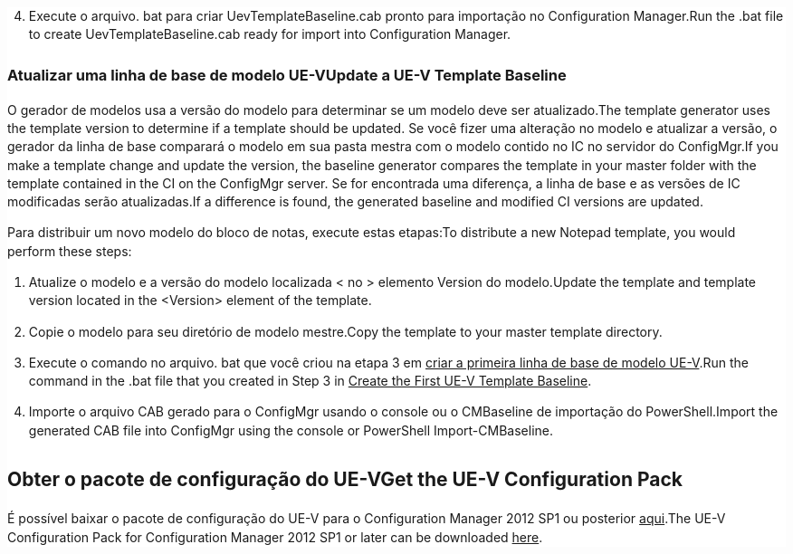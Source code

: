 4.  <span data-ttu-id="71686-212">Execute o arquivo. bat para criar UevTemplateBaseline.cab pronto para importação no Configuration Manager.</span><span class="sxs-lookup"><span data-stu-id="71686-212">Run the .bat file to create UevTemplateBaseline.cab ready for import into Configuration Manager.</span></span>

### <span data-ttu-id="71686-213">Atualizar uma linha de base de modelo UE-V</span><span class="sxs-lookup"><span data-stu-id="71686-213">Update a UE-V Template Baseline</span></span>

<span data-ttu-id="71686-214">O gerador de modelos usa a versão do modelo para determinar se um modelo deve ser atualizado.</span><span class="sxs-lookup"><span data-stu-id="71686-214">The template generator uses the template version to determine if a template should be updated.</span></span> <span data-ttu-id="71686-215">Se você fizer uma alteração no modelo e atualizar a versão, o gerador da linha de base comparará o modelo em sua pasta mestra com o modelo contido no IC no servidor do ConfigMgr.</span><span class="sxs-lookup"><span data-stu-id="71686-215">If you make a template change and update the version, the baseline generator compares the template in your master folder with the template contained in the CI on the ConfigMgr server.</span></span> <span data-ttu-id="71686-216">Se for encontrada uma diferença, a linha de base e as versões de IC modificadas serão atualizadas.</span><span class="sxs-lookup"><span data-stu-id="71686-216">If a difference is found, the generated baseline and modified CI versions are updated.</span></span>

<span data-ttu-id="71686-217">Para distribuir um novo modelo do bloco de notas, execute estas etapas:</span><span class="sxs-lookup"><span data-stu-id="71686-217">To distribute a new Notepad template, you would perform these steps:</span></span>

1.  <span data-ttu-id="71686-218">Atualize o modelo e a versão do modelo localizada &lt; no &gt; elemento Version do modelo.</span><span class="sxs-lookup"><span data-stu-id="71686-218">Update the template and template version located in the &lt;Version&gt; element of the template.</span></span>

2.  <span data-ttu-id="71686-219">Copie o modelo para seu diretório de modelo mestre.</span><span class="sxs-lookup"><span data-stu-id="71686-219">Copy the template to your master template directory.</span></span>

3.  <span data-ttu-id="71686-220">Execute o comando no arquivo. bat que você criou na etapa 3 em [criar a primeira linha de base de modelo UE-V](#create2).</span><span class="sxs-lookup"><span data-stu-id="71686-220">Run the command in the .bat file that you created in Step 3 in [Create the First UE-V Template Baseline](#create2).</span></span>

4.  <span data-ttu-id="71686-221">Importe o arquivo CAB gerado para o ConfigMgr usando o console ou o CMBaseline de importação do PowerShell.</span><span class="sxs-lookup"><span data-stu-id="71686-221">Import the generated CAB file into ConfigMgr using the console or PowerShell Import-CMBaseline.</span></span>

## <span data-ttu-id="71686-222">Obter o pacote de configuração do UE-V</span><span class="sxs-lookup"><span data-stu-id="71686-222">Get the UE-V Configuration Pack</span></span>


<span data-ttu-id="71686-223">É possível baixar o pacote de configuração do UE-V para o Configuration Manager 2012 SP1 ou posterior [aqui](https://go.microsoft.com/fwlink/?LinkId=317263).</span><span class="sxs-lookup"><span data-stu-id="71686-223">The UE-V Configuration Pack for Configuration Manager 2012 SP1 or later can be downloaded [here](https://go.microsoft.com/fwlink/?LinkId=317263).</span></span>
